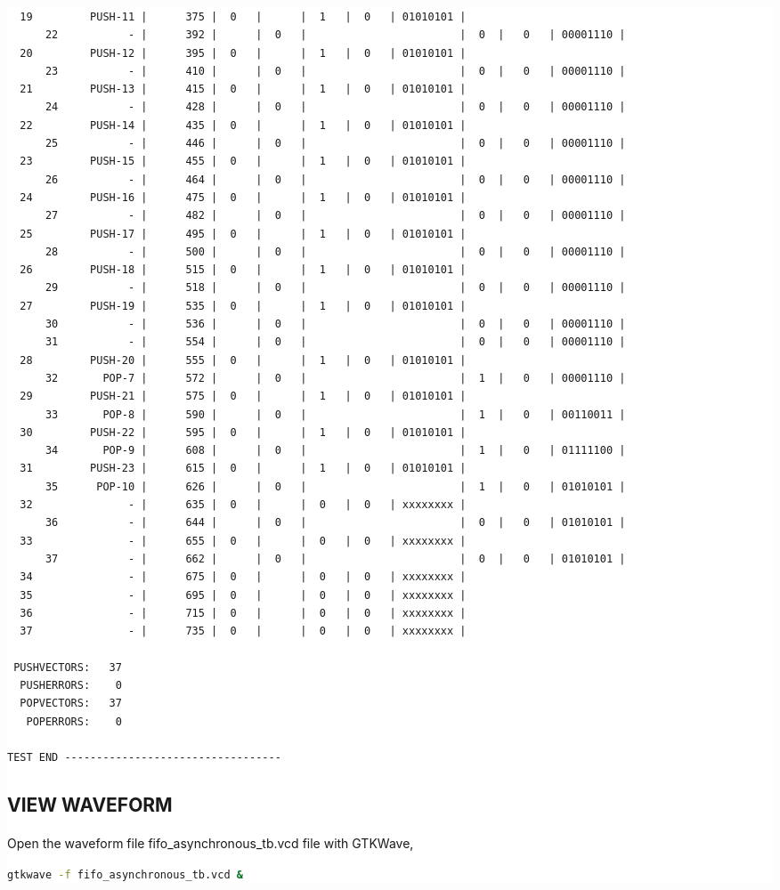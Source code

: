 ```text
  19         PUSH-11 |      375 |  0   |      |  1   |  0   | 01010101 |
      22           - |      392 |      |  0   |                        |  0  |   0   | 00001110 |
  20         PUSH-12 |      395 |  0   |      |  1   |  0   | 01010101 |
      23           - |      410 |      |  0   |                        |  0  |   0   | 00001110 |
  21         PUSH-13 |      415 |  0   |      |  1   |  0   | 01010101 |
      24           - |      428 |      |  0   |                        |  0  |   0   | 00001110 |
  22         PUSH-14 |      435 |  0   |      |  1   |  0   | 01010101 |
      25           - |      446 |      |  0   |                        |  0  |   0   | 00001110 |
  23         PUSH-15 |      455 |  0   |      |  1   |  0   | 01010101 |
      26           - |      464 |      |  0   |                        |  0  |   0   | 00001110 |
  24         PUSH-16 |      475 |  0   |      |  1   |  0   | 01010101 |
      27           - |      482 |      |  0   |                        |  0  |   0   | 00001110 |
  25         PUSH-17 |      495 |  0   |      |  1   |  0   | 01010101 |
      28           - |      500 |      |  0   |                        |  0  |   0   | 00001110 |
  26         PUSH-18 |      515 |  0   |      |  1   |  0   | 01010101 |
      29           - |      518 |      |  0   |                        |  0  |   0   | 00001110 |
  27         PUSH-19 |      535 |  0   |      |  1   |  0   | 01010101 |
      30           - |      536 |      |  0   |                        |  0  |   0   | 00001110 |
      31           - |      554 |      |  0   |                        |  0  |   0   | 00001110 |
  28         PUSH-20 |      555 |  0   |      |  1   |  0   | 01010101 |
      32       POP-7 |      572 |      |  0   |                        |  1  |   0   | 00001110 |
  29         PUSH-21 |      575 |  0   |      |  1   |  0   | 01010101 |
      33       POP-8 |      590 |      |  0   |                        |  1  |   0   | 00110011 |
  30         PUSH-22 |      595 |  0   |      |  1   |  0   | 01010101 |
      34       POP-9 |      608 |      |  0   |                        |  1  |   0   | 01111100 |
  31         PUSH-23 |      615 |  0   |      |  1   |  0   | 01010101 |
      35      POP-10 |      626 |      |  0   |                        |  1  |   0   | 01010101 |
  32               - |      635 |  0   |      |  0   |  0   | xxxxxxxx |
      36           - |      644 |      |  0   |                        |  0  |   0   | 01010101 |
  33               - |      655 |  0   |      |  0   |  0   | xxxxxxxx |
      37           - |      662 |      |  0   |                        |  0  |   0   | 01010101 |
  34               - |      675 |  0   |      |  0   |  0   | xxxxxxxx |
  35               - |      695 |  0   |      |  0   |  0   | xxxxxxxx |
  36               - |      715 |  0   |      |  0   |  0   | xxxxxxxx |
  37               - |      735 |  0   |      |  0   |  0   | xxxxxxxx |

 PUSHVECTORS:   37
  PUSHERRORS:    0
  POPVECTORS:   37
   POPERRORS:    0

TEST END ----------------------------------
```

## VIEW WAVEFORM

Open the waveform file fifo_asynchronous_tb.vcd file with GTKWave,

```bash
gtkwave -f fifo_asynchronous_tb.vcd &
```
